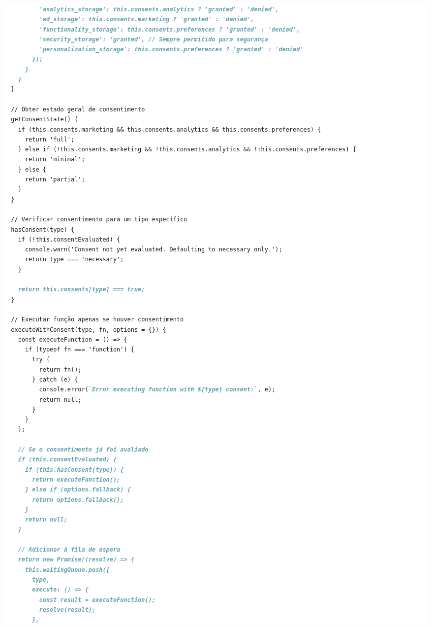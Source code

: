 ```markdown
          'analytics_storage': this.consents.analytics ? 'granted' : 'denied',
          'ad_storage': this.consents.marketing ? 'granted' : 'denied',
          'functionality_storage': this.consents.preferences ? 'granted' : 'denied',
          'security_storage': 'granted', // Sempre permitido para segurança
          'personalization_storage': this.consents.preferences ? 'granted' : 'denied'
        });
      }
    }
  }
  
  // Obter estado geral de consentimento
  getConsentState() {
    if (this.consents.marketing && this.consents.analytics && this.consents.preferences) {
      return 'full';
    } else if (!this.consents.marketing && !this.consents.analytics && !this.consents.preferences) {
      return 'minimal';
    } else {
      return 'partial';
    }
  }
  
  // Verificar consentimento para um tipo específico
  hasConsent(type) {
    if (!this.consentEvaluated) {
      console.warn('Consent not yet evaluated. Defaulting to necessary only.');
      return type === 'necessary';
    }
    
    return this.consents[type] === true;
  }
  
  // Executar função apenas se houver consentimento
  executeWithConsent(type, fn, options = {}) {
    const executeFunction = () => {
      if (typeof fn === 'function') {
        try {
          return fn();
        } catch (e) {
          console.error(`Error executing function with ${type} consent:`, e);
          return null;
        }
      }
    };
    
    // Se o consentimento já foi avaliado
    if (this.consentEvaluated) {
      if (this.hasConsent(type)) {
        return executeFunction();
      } else if (options.fallback) {
        return options.fallback();
      }
      return null;
    }
    
    // Adicionar à fila de espera
    return new Promise((resolve) => {
      this.waitingQueue.push({
        type,
        execute: () => {
          const result = executeFunction();
          resolve(result);
        },
```